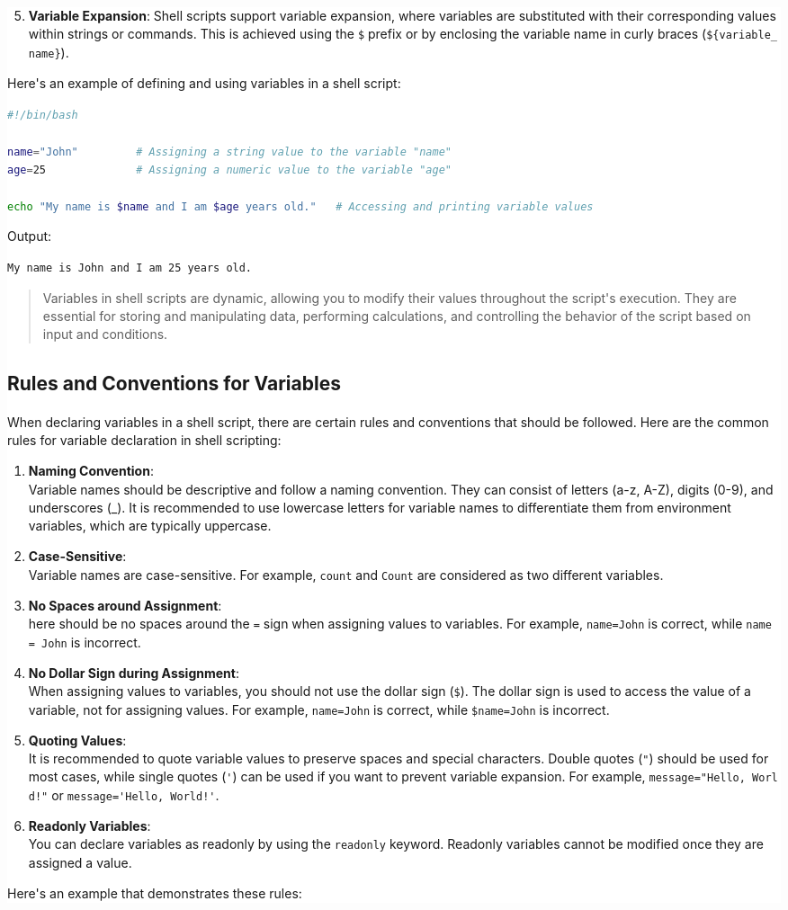 5. **Variable Expansion**: Shell scripts support variable expansion, where variables are substituted with their corresponding values within strings or commands. This is achieved using the `$` prefix or by enclosing the variable name in curly braces (`${variable_name}`).

Here's an example of defining and using variables in a shell script:

```bash
#!/bin/bash

name="John"         # Assigning a string value to the variable "name"
age=25              # Assigning a numeric value to the variable "age"

echo "My name is $name and I am $age years old."   # Accessing and printing variable values
```

Output:
```
My name is John and I am 25 years old.
```

> Variables in shell scripts are dynamic, allowing you to modify their values throughout the script's execution. They are essential for storing and manipulating data, performing calculations, and controlling the behavior of the script based on input and conditions.

## Rules and Conventions for Variables

When declaring variables in a shell script, there are certain rules and conventions that should be followed. Here are the common rules for variable declaration in shell scripting:

1. **Naming Convention**:<br>
   Variable names should be descriptive and follow a naming convention. They can consist of letters (a-z, A-Z), digits (0-9), and underscores (_). It is recommended to use lowercase letters for variable names to differentiate them from environment variables, which are typically uppercase.

2. **Case-Sensitive**:<br>
   Variable names are case-sensitive. For example, `count` and `Count` are considered as two different variables.

3. **No Spaces around Assignment**:<br>
   here should be no spaces around the `=` sign when assigning values to variables. For example, `name=John` is correct, while `name = John` is incorrect.

4. **No Dollar Sign during Assignment**:<br>
   When assigning values to variables, you should not use the dollar sign (`$`). The dollar sign is used to access the value of a variable, not for assigning values. For example, `name=John` is correct, while `$name=John` is incorrect.

5. **Quoting Values**:<br>
   It is recommended to quote variable values to preserve spaces and special characters. Double quotes (`"`) should be used for most cases, while single quotes (`'`) can be used if you want to prevent variable expansion. For example, `message="Hello, World!"` or `message='Hello, World!'`.
   
6.  **Readonly Variables**:<br>
   You can declare variables as readonly by using the `readonly` keyword. Readonly variables cannot be modified once they are assigned a value.

Here's an example that demonstrates these rules:
